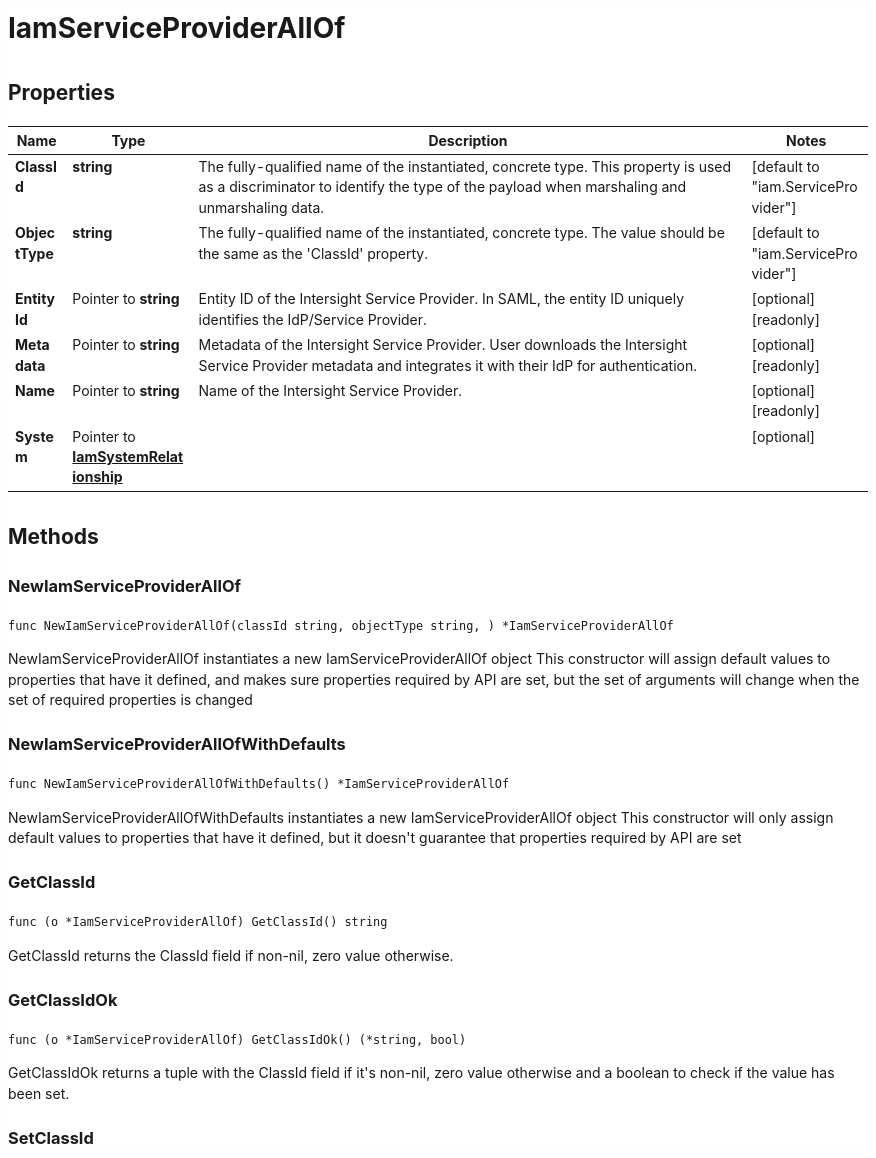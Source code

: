 # IamServiceProviderAllOf

## Properties

Name | Type | Description | Notes
------------ | ------------- | ------------- | -------------
**ClassId** | **string** | The fully-qualified name of the instantiated, concrete type. This property is used as a discriminator to identify the type of the payload when marshaling and unmarshaling data. | [default to "iam.ServiceProvider"]
**ObjectType** | **string** | The fully-qualified name of the instantiated, concrete type. The value should be the same as the &#39;ClassId&#39; property. | [default to "iam.ServiceProvider"]
**EntityId** | Pointer to **string** | Entity ID of the Intersight Service Provider. In SAML, the entity ID uniquely identifies the IdP/Service Provider. | [optional] [readonly] 
**Metadata** | Pointer to **string** | Metadata of the Intersight Service Provider. User downloads the Intersight Service Provider metadata and integrates it with their IdP for authentication. | [optional] [readonly] 
**Name** | Pointer to **string** | Name of the Intersight Service Provider. | [optional] [readonly] 
**System** | Pointer to [**IamSystemRelationship**](iam.System.Relationship.md) |  | [optional] 

## Methods

### NewIamServiceProviderAllOf

`func NewIamServiceProviderAllOf(classId string, objectType string, ) *IamServiceProviderAllOf`

NewIamServiceProviderAllOf instantiates a new IamServiceProviderAllOf object
This constructor will assign default values to properties that have it defined,
and makes sure properties required by API are set, but the set of arguments
will change when the set of required properties is changed

### NewIamServiceProviderAllOfWithDefaults

`func NewIamServiceProviderAllOfWithDefaults() *IamServiceProviderAllOf`

NewIamServiceProviderAllOfWithDefaults instantiates a new IamServiceProviderAllOf object
This constructor will only assign default values to properties that have it defined,
but it doesn't guarantee that properties required by API are set

### GetClassId

`func (o *IamServiceProviderAllOf) GetClassId() string`

GetClassId returns the ClassId field if non-nil, zero value otherwise.

### GetClassIdOk

`func (o *IamServiceProviderAllOf) GetClassIdOk() (*string, bool)`

GetClassIdOk returns a tuple with the ClassId field if it's non-nil, zero value otherwise
and a boolean to check if the value has been set.

### SetClassId
